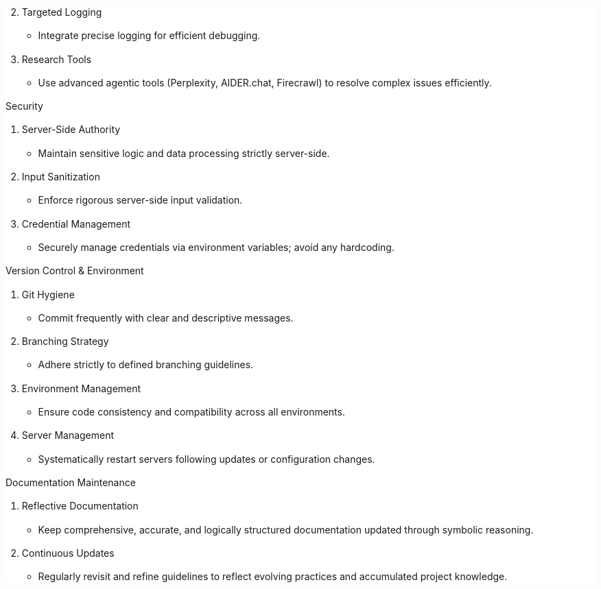 2. Targeted Logging

    - Integrate precise logging for efficient debugging.

3. Research Tools
    - Use advanced agentic tools (Perplexity, AIDER.chat, Firecrawl) to resolve complex issues efficiently.

Security

1. Server-Side Authority

    - Maintain sensitive logic and data processing strictly server-side.

2. Input Sanitization

    - Enforce rigorous server-side input validation.

3. Credential Management
    - Securely manage credentials via environment variables; avoid any hardcoding.

Version Control & Environment

1. Git Hygiene

    - Commit frequently with clear and descriptive messages.

2. Branching Strategy

    - Adhere strictly to defined branching guidelines.

3. Environment Management

    - Ensure code consistency and compatibility across all environments.

4. Server Management
    - Systematically restart servers following updates or configuration changes.

Documentation Maintenance

1. Reflective Documentation

    - Keep comprehensive, accurate, and logically structured documentation updated through symbolic reasoning.

2. Continuous Updates
    - Regularly revisit and refine guidelines to reflect evolving practices and accumulated project knowledge.
